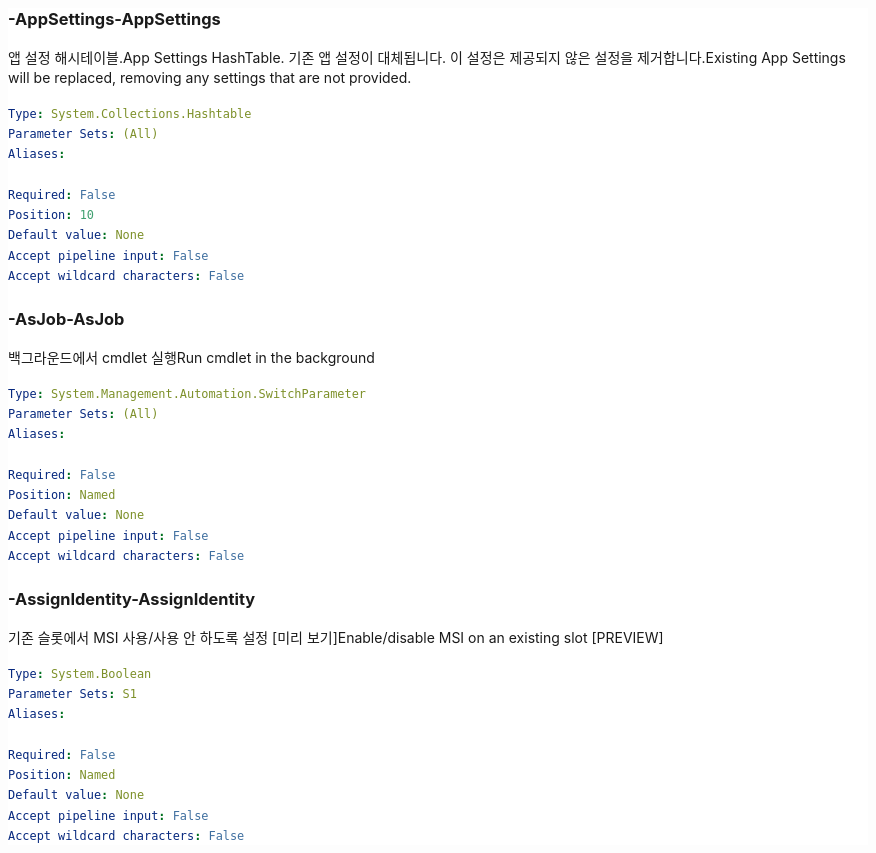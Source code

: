### <span data-ttu-id="8c29f-124">-AppSettings</span><span class="sxs-lookup"><span data-stu-id="8c29f-124">-AppSettings</span></span>
<span data-ttu-id="8c29f-125">앱 설정 해시테이블.</span><span class="sxs-lookup"><span data-stu-id="8c29f-125">App Settings HashTable.</span></span> <span data-ttu-id="8c29f-126">기존 앱 설정이 대체됩니다. 이 설정은 제공되지 않은 설정을 제거합니다.</span><span class="sxs-lookup"><span data-stu-id="8c29f-126">Existing App Settings will be replaced, removing any settings that are not provided.</span></span>

```yaml
Type: System.Collections.Hashtable
Parameter Sets: (All)
Aliases:

Required: False
Position: 10
Default value: None
Accept pipeline input: False
Accept wildcard characters: False
```

### <span data-ttu-id="8c29f-127">-AsJob</span><span class="sxs-lookup"><span data-stu-id="8c29f-127">-AsJob</span></span>
<span data-ttu-id="8c29f-128">백그라운드에서 cmdlet 실행</span><span class="sxs-lookup"><span data-stu-id="8c29f-128">Run cmdlet in the background</span></span>

```yaml
Type: System.Management.Automation.SwitchParameter
Parameter Sets: (All)
Aliases:

Required: False
Position: Named
Default value: None
Accept pipeline input: False
Accept wildcard characters: False
```

### <span data-ttu-id="8c29f-129">-AssignIdentity</span><span class="sxs-lookup"><span data-stu-id="8c29f-129">-AssignIdentity</span></span>
<span data-ttu-id="8c29f-130">기존 슬롯에서 MSI 사용/사용 안 하도록 설정 [미리 보기]</span><span class="sxs-lookup"><span data-stu-id="8c29f-130">Enable/disable MSI on an existing slot [PREVIEW]</span></span>

```yaml
Type: System.Boolean
Parameter Sets: S1
Aliases:

Required: False
Position: Named
Default value: None
Accept pipeline input: False
Accept wildcard characters: False
```
